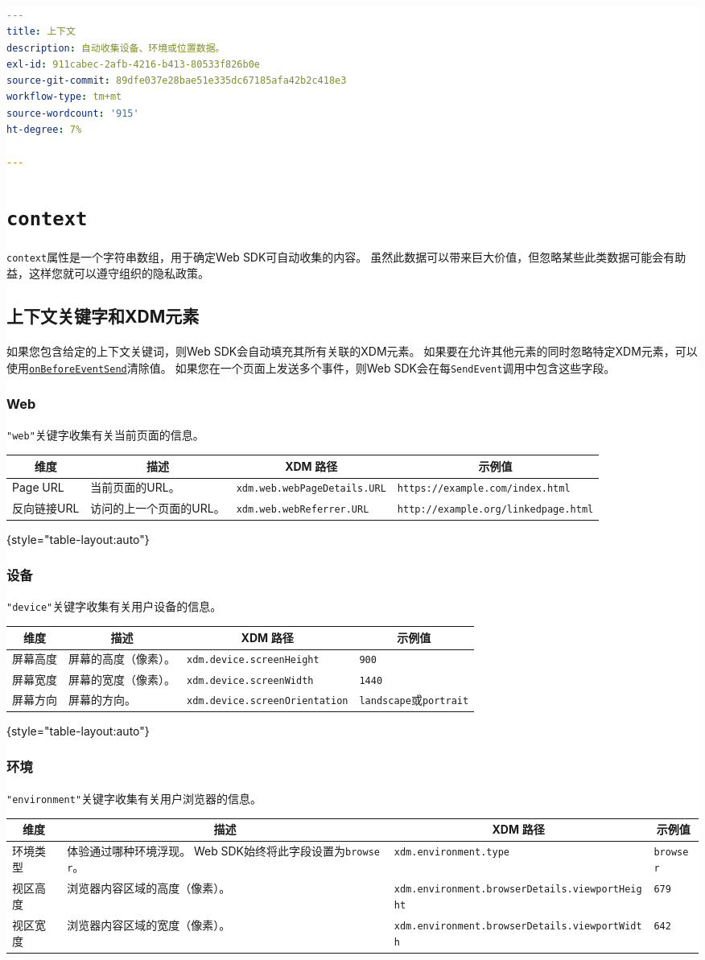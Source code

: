 ```yaml
---
title: 上下文
description: 自动收集设备、环境或位置数据。
exl-id: 911cabec-2afb-4216-b413-80533f826b0e
source-git-commit: 89dfe037e28bae51e335dc67185afa42b2c418e3
workflow-type: tm+mt
source-wordcount: '915'
ht-degree: 7%

---
```


# `context`

`context`属性是一个字符串数组，用于确定Web SDK可自动收集的内容。 虽然此数据可以带来巨大价值，但忽略某些此类数据可能会有助益，这样您就可以遵守组织的隐私政策。

## 上下文关键字和XDM元素

如果您包含给定的上下文关键词，则Web SDK会自动填充其所有关联的XDM元素。 如果要在允许其他元素的同时忽略特定XDM元素，可以使用[`onBeforeEventSend`](onbeforeeventsend.md)清除值。 如果您在一个页面上发送多个事件，则Web SDK会在每`SendEvent`调用中包含这些字段。

### Web

`"web"`关键字收集有关当前页面的信息。

| 维度 | 描述 | XDM 路径 | 示例值 |
| --- | --- | --- | --- |
| Page URL | 当前页面的URL。 | `xdm.web.webPageDetails.URL` | `https://example.com/index.html` |
| 反向链接URL | 访问的上一个页面的URL。 | `xdm.web.webReferrer.URL` | `http://example.org/linkedpage.html` |

{style="table-layout:auto"}

### 设备

`"device"`关键字收集有关用户设备的信息。

| 维度 | 描述 | XDM 路径 | 示例值 |
| --- | --- | --- | --- |
| 屏幕高度 | 屏幕的高度（像素）。 | `xdm.device.screenHeight` | `900` |
| 屏幕宽度 | 屏幕的宽度（像素）。 | `xdm.device.screenWidth` | `1440` |
| 屏幕方向 | 屏幕的方向。 | `xdm.device.screenOrientation` | `landscape`或`portrait` |

{style="table-layout:auto"}

### 环境

`"environment"`关键字收集有关用户浏览器的信息。

| 维度 | 描述 | XDM 路径 | 示例值 |
| --- | --- | --- | --- |
| 环境类型 | 体验通过哪种环境浮现。 Web SDK始终将此字段设置为`browser`。 | `xdm.environment.type` | `browser` |
| 视区高度 | 浏览器内容区域的高度（像素）。 | `xdm.environment.browserDetails.viewportHeight` | `679` |
| 视区宽度 | 浏览器内容区域的宽度（像素）。 | `xdm.environment.browserDetails.viewportWidth` | `642` |
